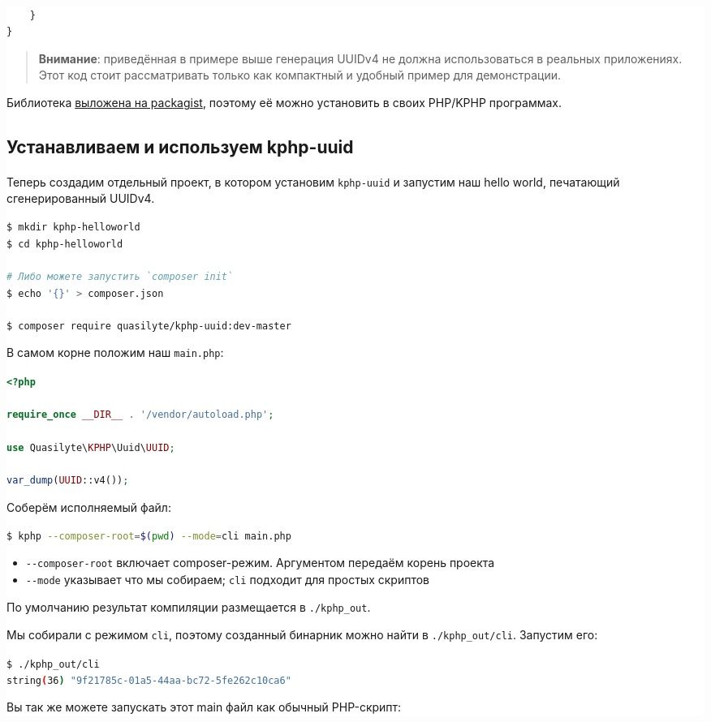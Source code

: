 ```php
    }
}
```

> **Внимание**: приведённая в примере выше генерация UUIDv4 не должна использоваться в реальных приложениях. Этот код стоит рассматривать только как компактный и удобный пример для демонстрации.

Библиотека [выложена на packagist](https://packagist.org/packages/quasilyte/kphp-uuid), поэтому её можно установить в своих PHP/KPHP программах.

## Устанавливаем и используем kphp-uuid

Теперь создадим отдельный проект, в котором установим `kphp-uuid` и запустим наш hello world, печатающий сгенерированный UUIDv4.

```bash
$ mkdir kphp-helloworld
$ cd kphp-helloworld

# Либо можете запустить `composer init`
$ echo '{}' > composer.json

$ composer require quasilyte/kphp-uuid:dev-master
```

В самом корне положим наш `main.php`:

```php
<?php

require_once __DIR__ . '/vendor/autoload.php';

use Quasilyte\KPHP\Uuid\UUID;

var_dump(UUID::v4());
```

Соберём исполняемый файл:

```bash
$ kphp --composer-root=$(pwd) --mode=cli main.php
```

* `--composer-root` включает composer-режим. Аргументом передаём корень проекта
* `--mode` указывает что мы собираем; `cli` подходит для простых скриптов

По умолчанию результат компиляции размещается в `./kphp_out`.

Мы собирали с режимом `cli`, поэтому созданный бинарник можно найти в `./kphp_out/cli`. Запустим его:

```bash
$ ./kphp_out/cli
string(36) "9f21785c-01a5-44aa-bc72-5fe262c10ca6"
```

Вы так же можете запускать этот main файл как обычный PHP-скрипт:
